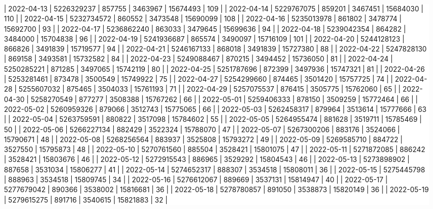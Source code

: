 | 2022-04-13 | 5226329237 | 857755 | 3463967 | 15674493 | 109 |
| 2022-04-14 | 5229767075 | 859201 | 3467451 | 15684030 | 110 |
| 2022-04-15 | 5232734572 | 860552 | 3473548 | 15690099 | 108 |
| 2022-04-16 | 5235013978 | 861802 | 3478774 | 15692700 | 93 |
| 2022-04-17 | 5236862240 | 863033 | 3479645 | 15699636 | 94 |
| 2022-04-18 | 5239042354 | 864282 | 3484000 | 15704838 | 96 |
| 2022-04-19 | 5241936687 | 865574 | 3490097 | 15716109 | 101 |
| 2022-04-20 | 5244128123 | 866826 | 3491839 | 15719577 | 94 |
| 2022-04-21 | 5246167133 | 868018 | 3491839 | 15727380 | 88 |
| 2022-04-22 | 5247828130 | 869158 | 3493581 | 15732582 | 84 |
| 2022-04-23 | 5249088467 | 870215 | 3494452 | 15736050 | 81 |
| 2022-04-24 | 5250285221 | 871285 | 3497065 | 15742119 | 80 |
| 2022-04-25 | 5251787696 | 872399 | 3497936 | 15747321 | 81 |
| 2022-04-26 | 5253281461 | 873478 | 3500549 | 15749922 | 75 |
| 2022-04-27 | 5254299660 | 874465 | 3501420 | 15757725 | 74 |
| 2022-04-28 | 5255607032 | 875465 | 3504033 | 15761193 | 71 |
| 2022-04-29 | 5257075537 | 876415 | 3505775 | 15762060 | 65 |
| 2022-04-30 | 5258270549 | 877277 | 3508388 | 15767262 | 66 |
| 2022-05-01 | 5259406333 | 878150 | 3509259 | 15772464 | 66 |
| 2022-05-02 | 5260959326 | 879066 | 3512743 | 15775065 | 66 |
| 2022-05-03 | 5262458317 | 879964 | 3513614 | 15777666 | 63 |
| 2022-05-04 | 5263759591 | 880822 | 3517098 | 15784602 | 55 |
| 2022-05-05 | 5264955474 | 881628 | 3519711 | 15785469 | 50 |
| 2022-05-06 | 5266227134 | 882429 | 3522324 | 15788070 | 47 |
| 2022-05-07 | 5267300206 | 883176 | 3524066 | 15790671 | 48 |
| 2022-05-08 | 5268256564 | 883937 | 3525808 | 15793272 | 49 |
| 2022-05-09 | 5269585710 | 884722 | 3527550 | 15795873 | 48 |
| 2022-05-10 | 5270761560 | 885504 | 3528421 | 15801075 | 47 |
| 2022-05-11 | 5271872085 | 886242 | 3528421 | 15803676 | 46 |
| 2022-05-12 | 5272915543 | 886965 | 3529292 | 15804543 | 46 |
| 2022-05-13 | 5273898902 | 887658 | 3531034 | 15806277 | 41 |
| 2022-05-14 | 5274652317 | 888307 | 3534518 | 15808011 | 36 |
| 2022-05-15 | 5275445798 | 888963 | 3534518 | 15809745 | 34 |
| 2022-05-16 | 5276612067 | 889669 | 3537131 | 15814947 | 40 |
| 2022-05-17 | 5277679042 | 890366 | 3538002 | 15816681 | 36 |
| 2022-05-18 | 5278780857 | 891050 | 3538873 | 15820149 | 36 |
| 2022-05-19 | 5279615275 | 891716 | 3540615 | 15821883 | 32 |